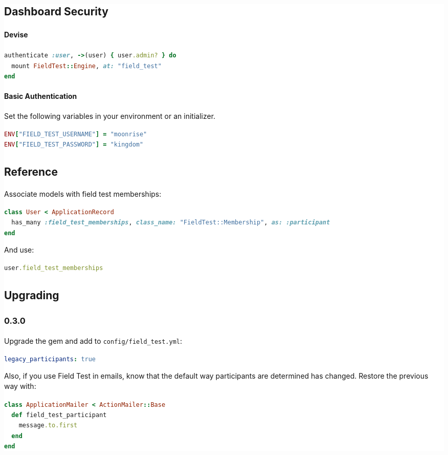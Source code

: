 ## Dashboard Security

#### Devise

```ruby
authenticate :user, ->(user) { user.admin? } do
  mount FieldTest::Engine, at: "field_test"
end
```

#### Basic Authentication

Set the following variables in your environment or an initializer.

```ruby
ENV["FIELD_TEST_USERNAME"] = "moonrise"
ENV["FIELD_TEST_PASSWORD"] = "kingdom"
```

## Reference

Associate models with field test memberships:

```ruby
class User < ApplicationRecord
  has_many :field_test_memberships, class_name: "FieldTest::Membership", as: :participant
end
```

And use:

```ruby
user.field_test_memberships
```

## Upgrading

### 0.3.0

Upgrade the gem and add to `config/field_test.yml`:

```yml
legacy_participants: true
```

Also, if you use Field Test in emails, know that the default way participants are determined has changed. Restore the previous way with:

```ruby
class ApplicationMailer < ActionMailer::Base
  def field_test_participant
    message.to.first
  end
end
```
